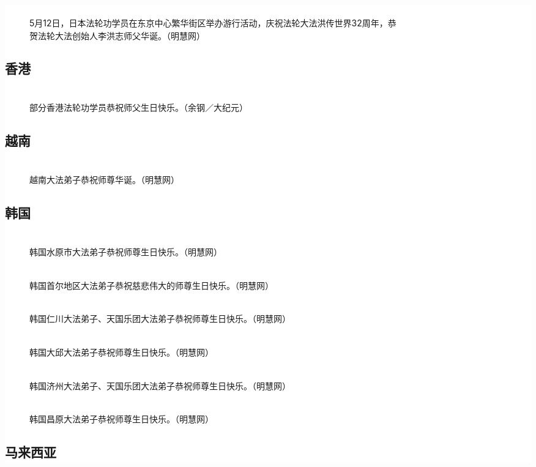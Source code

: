 <figure id="attachment_14248575" aria-describedby="caption-attachment-14248575" style="width: 602px" class="wp-caption aligncenter"><ahref=" https://i.epochtimes.com/assets/uploads/2024/05/id14248575-2024-5-12-japan-parade_01-600x381.jpg" target="_blank" rel="noreferrer noopener"> <img decoding="async" class=" wp-image-14248575" src="https://i.epochtimes.com/assets/uploads/2024/05/id14248575-2024-5-12-japan-parade_01-600x381.jpg" alt="" width="602" b="382" /></a><figcaption id="caption-attachment-14248575" class="wp-caption-text">5月12日，日本法轮功学员在东京中心繁华街区举办游行活动，庆祝法轮大法洪传世界32周年，恭贺法轮大法创始人李洪志师父华诞。（明慧网）</figcaption></figure>
<h2>香港</h2>
<figure id="attachment_14248430" aria-describedby="caption-attachment-14248430" style="width: 600px" class="wp-caption aligncenter"><ahref=" https://i.epochtimes.com/assets/uploads/2024/05/id14248430-27235b6cd9281fd12f24ecdea30f1d19-600x400-1-600x400.jpg" target="_blank" rel="noreferrer noopener"> <img decoding="async" class="size-large wp-image-14248430" src="https://i.epochtimes.com/assets/uploads/2024/05/id14248430-27235b6cd9281fd12f24ecdea30f1d19-600x400-1-600x400.jpg" alt="" width="600" b="400" /></a><figcaption id="caption-attachment-14248430" class="wp-caption-text">部分香港法轮功学员恭祝师父生日快乐。（余钢／大纪元）</figcaption></figure>
<h2>越南</h2>
<figure id="attachment_14248710" aria-describedby="caption-attachment-14248710" style="width: 481px" class="wp-caption aligncenter"><ahref=" https://i.epochtimes.com/assets/uploads/2024/05/id14248710-2024-5-12-24043011355677918_01-600x402.jpg" target="_blank" rel="noreferrer noopener"> <img decoding="async" class=" wp-image-14248710" src="https://i.epochtimes.com/assets/uploads/2024/05/id14248710-2024-5-12-24043011355677918_01-600x402.jpg" alt="" width="481" b="322" /></a><figcaption id="caption-attachment-14248710" class="wp-caption-text">越南大法弟子恭祝师尊华诞。（明慧网）</figcaption></figure>
<h2>韩国</h2>
<figure id="attachment_14248725" aria-describedby="caption-attachment-14248725" style="width: 600px" class="wp-caption aligncenter"><ahref=" https://i.epochtimes.com/assets/uploads/2024/05/id14248725-2024-5-12-240506geofn_01-600x338.jpg" target="_blank" rel="noreferrer noopener"> <img decoding="async" class="size-large wp-image-14248725" src="https://i.epochtimes.com/assets/uploads/2024/05/id14248725-2024-5-12-240506geofn_01-600x338.jpg" alt="" width="600" b="338" /></a><figcaption id="caption-attachment-14248725" class="wp-caption-text">韩国水原市大法弟子恭祝师尊生日快乐。（明慧网）</figcaption></figure>
<figure id="attachment_14248724" aria-describedby="caption-attachment-14248724" style="width: 600px" class="wp-caption aligncenter"><ahref=" https://i.epochtimes.com/assets/uploads/2024/05/id14248724-2024-5-11-240509limjh_01-600x366.jpg" target="_blank" rel="noreferrer noopener"> <img decoding="async" class="size-large wp-image-14248724" src="https://i.epochtimes.com/assets/uploads/2024/05/id14248724-2024-5-11-240509limjh_01-600x366.jpg" alt="" width="600" b="366" /></a><figcaption id="caption-attachment-14248724" class="wp-caption-text">韩国首尔地区大法弟子恭祝慈悲伟大的师尊生日快乐。（明慧网）</figcaption></figure>
<figure id="attachment_14248716" aria-describedby="caption-attachment-14248716" style="width: 606px" class="wp-caption aligncenter"><ahref=" https://i.epochtimes.com/assets/uploads/2024/05/id14248716-2024-5-11-240509jgdoy_01-600x400.jpg" target="_blank" rel="noreferrer noopener"> <img decoding="async" class=" wp-image-14248716" src="https://i.epochtimes.com/assets/uploads/2024/05/id14248716-2024-5-11-240509jgdoy_01-600x400.jpg" alt="" width="606" b="404" /></a><figcaption id="caption-attachment-14248716" class="wp-caption-text">韩国仁川大法弟子、天国乐团大法弟子恭祝师尊生日快乐。（明慧网）</figcaption></figure>
<figure id="attachment_14248720" aria-describedby="caption-attachment-14248720" style="width: 600px" class="wp-caption aligncenter"><ahref=" https://i.epochtimes.com/assets/uploads/2024/05/id14248720-2024-5-11-240509gqyef_01-600x484.jpg" target="_blank" rel="noreferrer noopener"> <img decoding="async" class="size-large wp-image-14248720" src="https://i.epochtimes.com/assets/uploads/2024/05/id14248720-2024-5-11-240509gqyef_01-600x484.jpg" alt="" width="600" b="484" /></a><figcaption id="caption-attachment-14248720" class="wp-caption-text">韩国大邱大法弟子恭祝师尊生日快乐。（明慧网）</figcaption></figure>
<figure id="attachment_14248723" aria-describedby="caption-attachment-14248723" style="width: 600px" class="wp-caption aligncenter"><ahref=" https://i.epochtimes.com/assets/uploads/2024/05/id14248723-2024-5-11-240509kthew_01-600x400.jpg" target="_blank" rel="noreferrer noopener"> <img decoding="async" class="size-large wp-image-14248723" src="https://i.epochtimes.com/assets/uploads/2024/05/id14248723-2024-5-11-240509kthew_01-600x400.jpg" alt="" width="600" b="400" /></a><figcaption id="caption-attachment-14248723" class="wp-caption-text">韩国济州大法弟子、天国乐团大法弟子恭祝师尊生日快乐。（明慧网）</figcaption></figure>
<figure id="attachment_14248726" aria-describedby="caption-attachment-14248726" style="width: 600px" class="wp-caption aligncenter"><ahref=" https://i.epochtimes.com/assets/uploads/2024/05/id14248726-2024-5-12-240506ybmsi_01-600x413.jpg" target="_blank" rel="noreferrer noopener"> <img decoding="async" class="size-large wp-image-14248726" src="https://i.epochtimes.com/assets/uploads/2024/05/id14248726-2024-5-12-240506ybmsi_01-600x413.jpg" alt="" width="600" b="413" /></a><figcaption id="caption-attachment-14248726" class="wp-caption-text">韩国昌原大法弟子恭祝师尊生日快乐。（明慧网）</figcaption></figure>
<h2>马来西亚</h2>